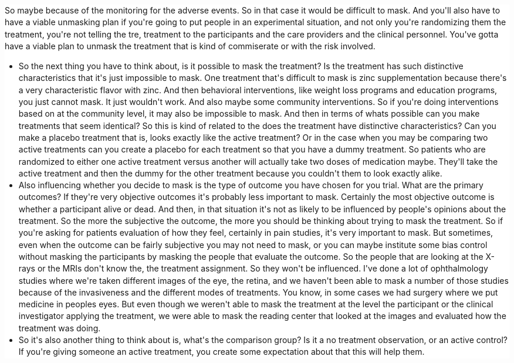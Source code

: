 So maybe because of the monitoring for the adverse events.
So in that case it would be difficult to mask.
And you'll also have to have a viable
unmasking plan if you're going to put people
in an experimental situation, and not only
you're randomizing them the treatment, you're not
telling the tre, treatment to the participants
and the care providers and the clinical personnel.
You've gotta have a viable plan to unmask the treatment
that is kind of commiserate or with the risk involved.

 * So the next thing you have to think about, is it possible to mask the treatment?
Is the treatment has such distinctive
characteristics that it's just impossible to mask.
One treatment that's difficult to mask is zinc
supplementation because there's a very characteristic flavor with zinc.
And then behavioral interventions, like weight loss
programs and education programs, you just cannot mask.
It just wouldn't work.
And also maybe some community interventions.
So if you're doing interventions based on at
the community level, it may also be impossible to mask.
And then in terms of whats possible can you make treatments that seem identical?
So this is kind of related to
the does the treatment have distinctive characteristics?
Can you make a placebo treatment that is, looks exactly like the active treatment?
Or in the case when you may be comparing
two active treatments can you create a placebo for each
treatment so that you have a dummy treatment.
So patients who are randomized to either one active treatment
versus another will actually take two doses of medication maybe.
They'll take the active treatment and then the dummy for
the other treatment because you couldn't them to look exactly alike.
  * Also influencing whether you decide to mask is the
type of outcome you have chosen for you trial.
What are the primary outcomes?
If they're very objective outcomes it's probably less important to mask.
Certainly the most objective outcome is whether a participant alive or dead.
And then, in that situation it's not as likely to be influenced
by people's opinions about the treatment.
So the more the subjective the outcome, the more
you should be thinking about trying to mask the treatment.
So if you're asking for patients evaluation of how they
feel, certainly in pain studies, it's very important to mask.
But sometimes, even when the outcome can be fairly subjective
you may not need to mask, or you can maybe institute
some bias control without masking the participants
by masking the people that evaluate the outcome.
So the people that are looking at the X-rays
or the MRIs don't know the, the treatment assignment.
So they won't be influenced.
I've done a lot of ophthalmology studies where we're taken different images of the
eye, the retina, and we haven't been able to mask a number of those studies
because of the invasiveness and the different modes of treatments.
You know, in some cases we had surgery where we put medicine in peoples eyes.
But even though we weren't able to mask the treatment
at the level the participant or the clinical investigator applying the
treatment, we were able to mask the reading center that
looked at the images and evaluated how the treatment was doing.
  * So it's also another thing to think about
is, what's the comparison group?
Is it a no treatment observation, or an active control?
If you're giving someone an active treatment, you
create some expectation about that this will help them.
